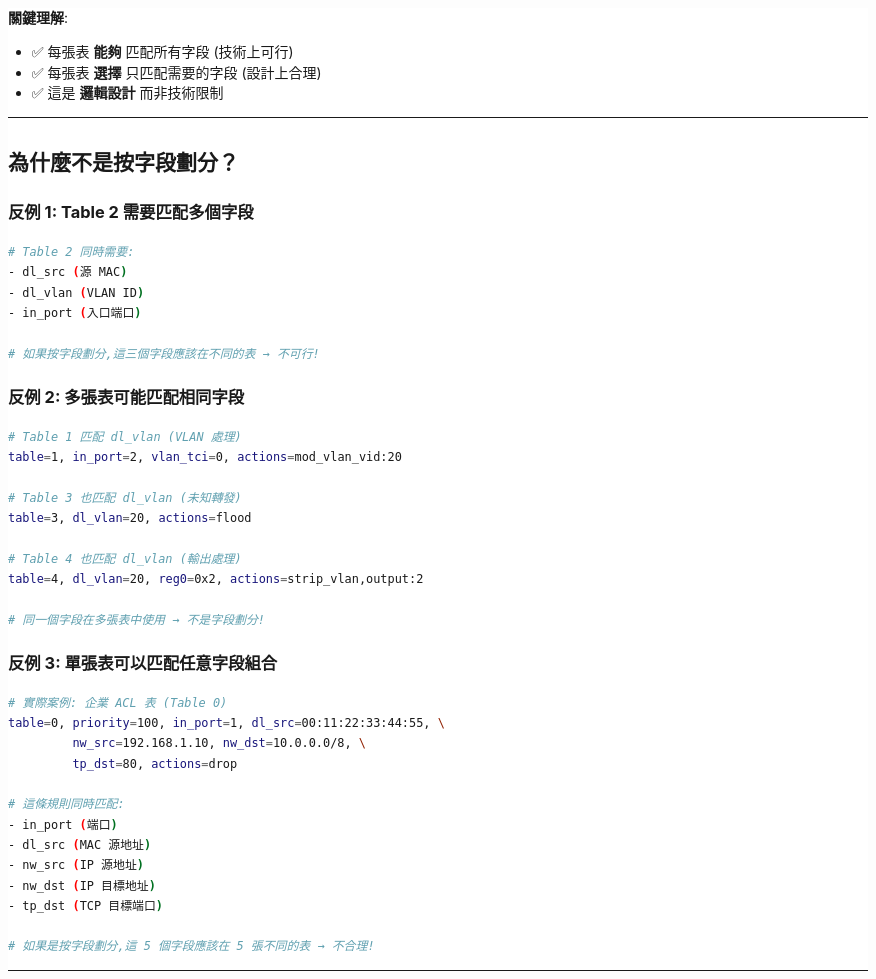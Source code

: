 **關鍵理解**:
- ✅ 每張表 **能夠** 匹配所有字段 (技術上可行)
- ✅ 每張表 **選擇** 只匹配需要的字段 (設計上合理)
- ✅ 這是 **邏輯設計** 而非技術限制

---

## 為什麼不是按字段劃分？

### 反例 1: Table 2 需要匹配多個字段

```bash
# Table 2 同時需要:
- dl_src (源 MAC)
- dl_vlan (VLAN ID)
- in_port (入口端口)

# 如果按字段劃分,這三個字段應該在不同的表 → 不可行!
```

### 反例 2: 多張表可能匹配相同字段

```bash
# Table 1 匹配 dl_vlan (VLAN 處理)
table=1, in_port=2, vlan_tci=0, actions=mod_vlan_vid:20

# Table 3 也匹配 dl_vlan (未知轉發)
table=3, dl_vlan=20, actions=flood

# Table 4 也匹配 dl_vlan (輸出處理)
table=4, dl_vlan=20, reg0=0x2, actions=strip_vlan,output:2

# 同一個字段在多張表中使用 → 不是字段劃分!
```

### 反例 3: 單張表可以匹配任意字段組合

```bash
# 實際案例: 企業 ACL 表 (Table 0)
table=0, priority=100, in_port=1, dl_src=00:11:22:33:44:55, \
         nw_src=192.168.1.10, nw_dst=10.0.0.0/8, \
         tp_dst=80, actions=drop

# 這條規則同時匹配:
- in_port (端口)
- dl_src (MAC 源地址)
- nw_src (IP 源地址)
- nw_dst (IP 目標地址)
- tp_dst (TCP 目標端口)

# 如果是按字段劃分,這 5 個字段應該在 5 張不同的表 → 不合理!
```

---